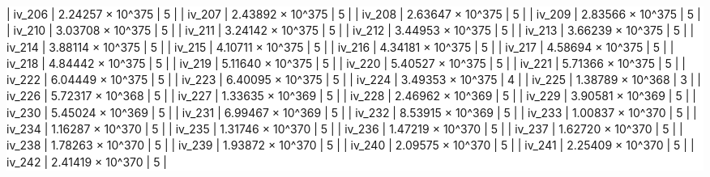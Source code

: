 | iv_206 | 2.24257 × 10^375 | 5 |
| iv_207 | 2.43892 × 10^375 | 5 |
| iv_208 | 2.63647 × 10^375 | 5 |
| iv_209 | 2.83566 × 10^375 | 5 |
| iv_210 | 3.03708 × 10^375 | 5 |
| iv_211 | 3.24142 × 10^375 | 5 |
| iv_212 | 3.44953 × 10^375 | 5 |
| iv_213 | 3.66239 × 10^375 | 5 |
| iv_214 | 3.88114 × 10^375 | 5 |
| iv_215 | 4.10711 × 10^375 | 5 |
| iv_216 | 4.34181 × 10^375 | 5 |
| iv_217 | 4.58694 × 10^375 | 5 |
| iv_218 | 4.84442 × 10^375 | 5 |
| iv_219 | 5.11640 × 10^375 | 5 |
| iv_220 | 5.40527 × 10^375 | 5 |
| iv_221 | 5.71366 × 10^375 | 5 |
| iv_222 | 6.04449 × 10^375 | 5 |
| iv_223 | 6.40095 × 10^375 | 5 |
| iv_224 | 3.49353 × 10^375 | 4 |
| iv_225 | 1.38789 × 10^368 | 3 |
| iv_226 | 5.72317 × 10^368 | 5 |
| iv_227 | 1.33635 × 10^369 | 5 |
| iv_228 | 2.46962 × 10^369 | 5 |
| iv_229 | 3.90581 × 10^369 | 5 |
| iv_230 | 5.45024 × 10^369 | 5 |
| iv_231 | 6.99467 × 10^369 | 5 |
| iv_232 | 8.53915 × 10^369 | 5 |
| iv_233 | 1.00837 × 10^370 | 5 |
| iv_234 | 1.16287 × 10^370 | 5 |
| iv_235 | 1.31746 × 10^370 | 5 |
| iv_236 | 1.47219 × 10^370 | 5 |
| iv_237 | 1.62720 × 10^370 | 5 |
| iv_238 | 1.78263 × 10^370 | 5 |
| iv_239 | 1.93872 × 10^370 | 5 |
| iv_240 | 2.09575 × 10^370 | 5 |
| iv_241 | 2.25409 × 10^370 | 5 |
| iv_242 | 2.41419 × 10^370 | 5 |